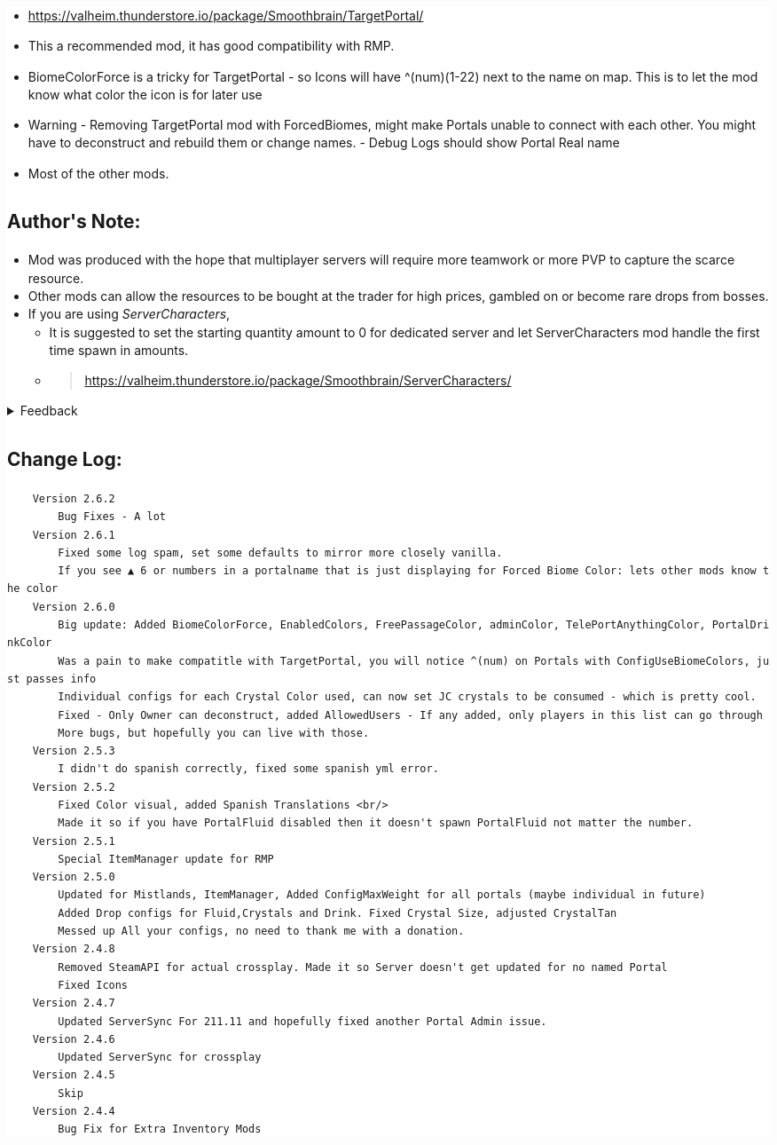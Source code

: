   * https://valheim.thunderstore.io/package/Smoothbrain/TargetPortal/
  * This a recommended mod, it has good compatibility with RMP. 

  * BiomeColorForce is a tricky for TargetPortal - so Icons will have ^(num)(1-22) next to the name on map. This is to let the mod know what color the icon is for later use
  * Warning - Removing TargetPortal mod with ForcedBiomes, might make Portals unable to connect with each other. You might have to deconstruct and rebuild them or change names. - Debug Logs should show Portal Real name

  *  Most of the other mods.

## Author's Note:
* Mod was produced with the hope that multiplayer servers will require more teamwork or more PVP to capture the scarce resource.
* Other mods can allow the resources to be bought at the trader for high prices, gambled on or become rare drops from bosses.
* If you are using *ServerCharacters*,
  * It is suggested to set the starting quantity amount to 0 for dedicated server and let ServerCharacters mod handle the first time spawn in amounts.
  * > https://valheim.thunderstore.io/package/Smoothbrain/ServerCharacters/

<details><summary>Feedback</summary></details> 

## Change Log:
        Version 2.6.2
            Bug Fixes - A lot
        Version 2.6.1
            Fixed some log spam, set some defaults to mirror more closely vanilla.
            If you see ▲ 6 or numbers in a portalname that is just displaying for Forced Biome Color: lets other mods know the color
        Version 2.6.0
            Big update: Added BiomeColorForce, EnabledColors, FreePassageColor, adminColor, TelePortAnythingColor, PortalDrinkColor
            Was a pain to make compatitle with TargetPortal, you will notice ^(num) on Portals with ConfigUseBiomeColors, just passes info
            Individual configs for each Crystal Color used, can now set JC crystals to be consumed - which is pretty cool.
            Fixed - Only Owner can deconstruct, added AllowedUsers - If any added, only players in this list can go through
            More bugs, but hopefully you can live with those.
        Version 2.5.3
            I didn't do spanish correctly, fixed some spanish yml error.
        Version 2.5.2
            Fixed Color visual, added Spanish Translations <br/>
            Made it so if you have PortalFluid disabled then it doesn't spawn PortalFluid not matter the number. 
        Version 2.5.1
            Special ItemManager update for RMP
        Version 2.5.0
            Updated for Mistlands, ItemManager, Added ConfigMaxWeight for all portals (maybe individual in future)
            Added Drop configs for Fluid,Crystals and Drink. Fixed Crystal Size, adjusted CrystalTan
            Messed up All your configs, no need to thank me with a donation. 
        Version 2.4.8
            Removed SteamAPI for actual crossplay. Made it so Server doesn't get updated for no named Portal
            Fixed Icons
        Version 2.4.7
            Updated ServerSync For 211.11 and hopefully fixed another Portal Admin issue. 
        Version 2.4.6
            Updated ServerSync for crossplay
        Version 2.4.5
            Skip
        Version 2.4.4
            Bug Fix for Extra Inventory Mods